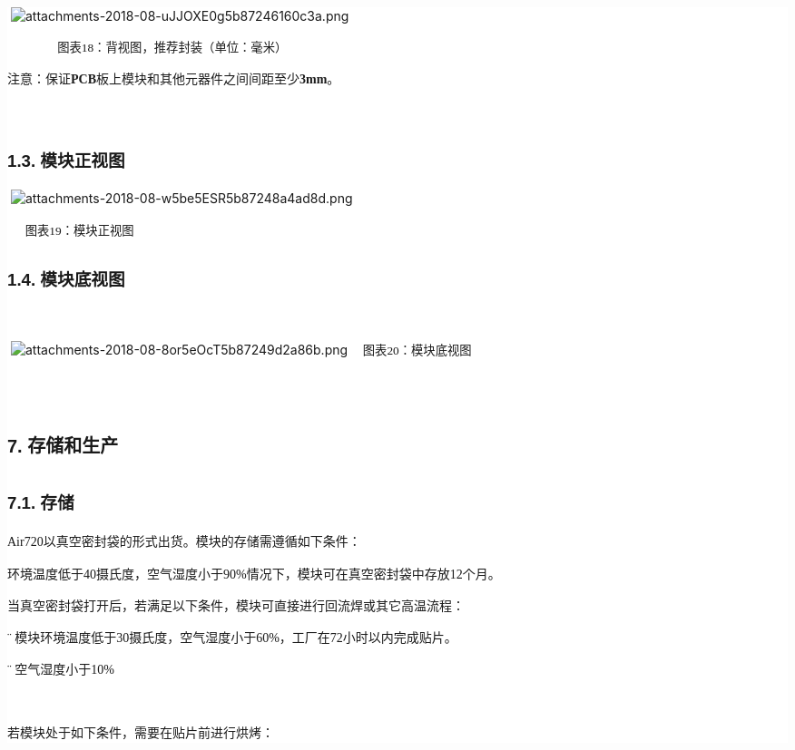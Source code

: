 <p> <img class="img-responsive" style="width:391px;" alt="attachments-2018-08-uJJOXE0g5b87246160c3a.png" src="http://oldask.openluat.com/image/show/attachments-2018-08-uJJOXE0g5b87246160c3a.png" /></p>

<p><span style="text-align:center;">              </span><span style="text-align:center;font-family:Calibri;font-size:10pt;">图表</span><span style="text-align:center;font-family:Calibri;font-size:10pt;">18</span><span style="text-align:center;font-family:Calibri;font-size:10pt;">：背视图</span><span style="text-align:center;font-family:'黑体';font-size:10pt;">，</span><span style="text-align:center;font-family:Calibri;font-size:10pt;">推荐封装（单位：毫米）</span></p>

<p><span style="font-family:Calibri;font-size:10.5pt;">注意：保证</span><span style="font-weight:700;"><span style="font-family:Calibri;font-size:10.5pt;">PCB</span></span><span style="font-family:Calibri;font-size:10.5pt;">板上模块和其他元器件之间间距至少</span><span style="font-weight:700;"><span style="font-family:Calibri;font-size:10.5pt;">3mm</span></span><span style="font-family:Calibri;font-size:10.5pt;">。</span></p>

<p> </p>

<h2><span style="font-family:Arial;font-weight:bold;font-size:14pt;">1.3. </span><span style="font-weight:700;"><span style="font-family:Calibri;font-size:14pt;">模块正视图</span></span></h2>

<p> <img class="img-responsive" style="height:273.104px;width:252.386px;" alt="attachments-2018-08-w5be5ESR5b87248a4ad8d.png" src="http://oldask.openluat.com/image/show/attachments-2018-08-w5be5ESR5b87248a4ad8d.png" /></p>

<p>     <span style="text-align:center;font-family:Calibri;font-size:10pt;">图表</span><span style="text-align:center;font-family:Calibri;font-size:10pt;">19</span><span style="text-align:center;font-family:Calibri;font-size:10pt;">：模块正视图</span></p>

<h2><span style="font-family:Arial;font-weight:bold;font-size:14pt;">1.4. </span><span style="font-weight:700;"><span style="font-family:Calibri;font-size:14pt;">模块底视图</span></span></h2>

<p> </p>

<p> <img class="img-responsive" style="height:294.509px;width:268.369px;" alt="attachments-2018-08-8or5eOcT5b87249d2a86b.png" src="http://oldask.openluat.com/image/show/attachments-2018-08-8or5eOcT5b87249d2a86b.png" /><span style="text-align:center;font-family:Calibri;font-size:10pt;">     图表</span><span style="text-align:center;font-family:Calibri;font-size:10pt;">20</span><span style="text-align:center;font-family:Calibri;font-size:10pt;">：模块底视图</span></p>

<p> </p>

<h1><span style="font-family:Arial;font-weight:bold;font-size:15pt;">7. </span><span style="font-weight:700;"><span style="font-family:Calibri;font-size:15pt;">存储和生产</span></span></h1>

<h2><span style="font-family:Arial;font-weight:bold;font-size:14pt;">7.1. </span><span style="font-weight:700;"><span style="font-family:Calibri;font-size:14pt;">存储</span></span></h2>

<p><span style="font-family:Calibri;font-size:10.5pt;">Air720以真空密封袋的形式出货。模块的存储需遵循如下条件：</span></p>

<p><span style="font-family:Calibri;font-size:10.5pt;">环境温度低于40摄氏度，空气湿度小于90%情况下，模块可在真空密封袋中存放12个月。</span></p>

<p><span style="font-family:Calibri;font-size:10.5pt;">当真空密封袋打开后，若满足以下条件，模块可直接进行回流焊或其它高温流程：</span></p>

<p><span style="font-family:Symbol;font-size:10.5pt;">¨ </span><span style="font-family:Calibri;font-size:10.5pt;">模块环境温度低于30摄氏度，空气湿度小于60%，工厂在72小时以内完成贴片。</span></p>

<p><span style="font-family:Symbol;font-size:10.5pt;">¨ </span><span style="font-family:Calibri;font-size:10.5pt;">空气湿度小于10%</span></p>

<p> </p>

<p><span style="font-family:Calibri;font-size:10.5pt;">若模块处于如下条件，需要在贴片前进行烘烤：</span></p>
